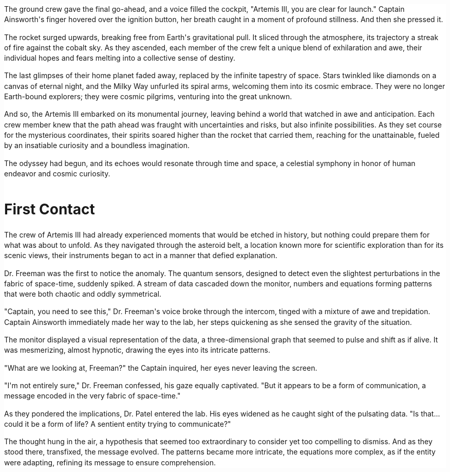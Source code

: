 The ground crew gave the final go-ahead, and a voice filled the cockpit, "Artemis III, you are clear for launch." Captain Ainsworth's finger hovered over the ignition button, her breath caught in a moment of profound stillness. And then she pressed it.

The rocket surged upwards, breaking free from Earth's gravitational pull. It sliced through the atmosphere, its trajectory a streak of fire against the cobalt sky. As they ascended, each member of the crew felt a unique blend of exhilaration and awe, their individual hopes and fears melting into a collective sense of destiny.

The last glimpses of their home planet faded away, replaced by the infinite tapestry of space. Stars twinkled like diamonds on a canvas of eternal night, and the Milky Way unfurled its spiral arms, welcoming them into its cosmic embrace. They were no longer Earth-bound explorers; they were cosmic pilgrims, venturing into the great unknown.

And so, the Artemis III embarked on its monumental journey, leaving behind a world that watched in awe and anticipation. Each crew member knew that the path ahead was fraught with uncertainties and risks, but also infinite possibilities. As they set course for the mysterious coordinates, their spirits soared higher than the rocket that carried them, reaching for the unattainable, fueled by an insatiable curiosity and a boundless imagination.

The odyssey had begun, and its echoes would resonate through time and space, a celestial symphony in honor of human endeavor and cosmic curiosity.

# First Contact

The crew of Artemis III had already experienced moments that would be etched in history, but nothing could prepare them for what was about to unfold. As they navigated through the asteroid belt, a location known more for scientific exploration than for its scenic views, their instruments began to act in a manner that defied explanation.

Dr. Freeman was the first to notice the anomaly. The quantum sensors, designed to detect even the slightest perturbations in the fabric of space-time, suddenly spiked. A stream of data cascaded down the monitor, numbers and equations forming patterns that were both chaotic and oddly symmetrical.

"Captain, you need to see this," Dr. Freeman's voice broke through the intercom, tinged with a mixture of awe and trepidation. Captain Ainsworth immediately made her way to the lab, her steps quickening as she sensed the gravity of the situation.

The monitor displayed a visual representation of the data, a three-dimensional graph that seemed to pulse and shift as if alive. It was mesmerizing, almost hypnotic, drawing the eyes into its intricate patterns.

"What are we looking at, Freeman?" the Captain inquired, her eyes never leaving the screen.

"I'm not entirely sure," Dr. Freeman confessed, his gaze equally captivated. "But it appears to be a form of communication, a message encoded in the very fabric of space-time."

As they pondered the implications, Dr. Patel entered the lab. His eyes widened as he caught sight of the pulsating data. "Is that... could it be a form of life? A sentient entity trying to communicate?"

The thought hung in the air, a hypothesis that seemed too extraordinary to consider yet too compelling to dismiss. And as they stood there, transfixed, the message evolved. The patterns became more intricate, the equations more complex, as if the entity were adapting, refining its message to ensure comprehension.

